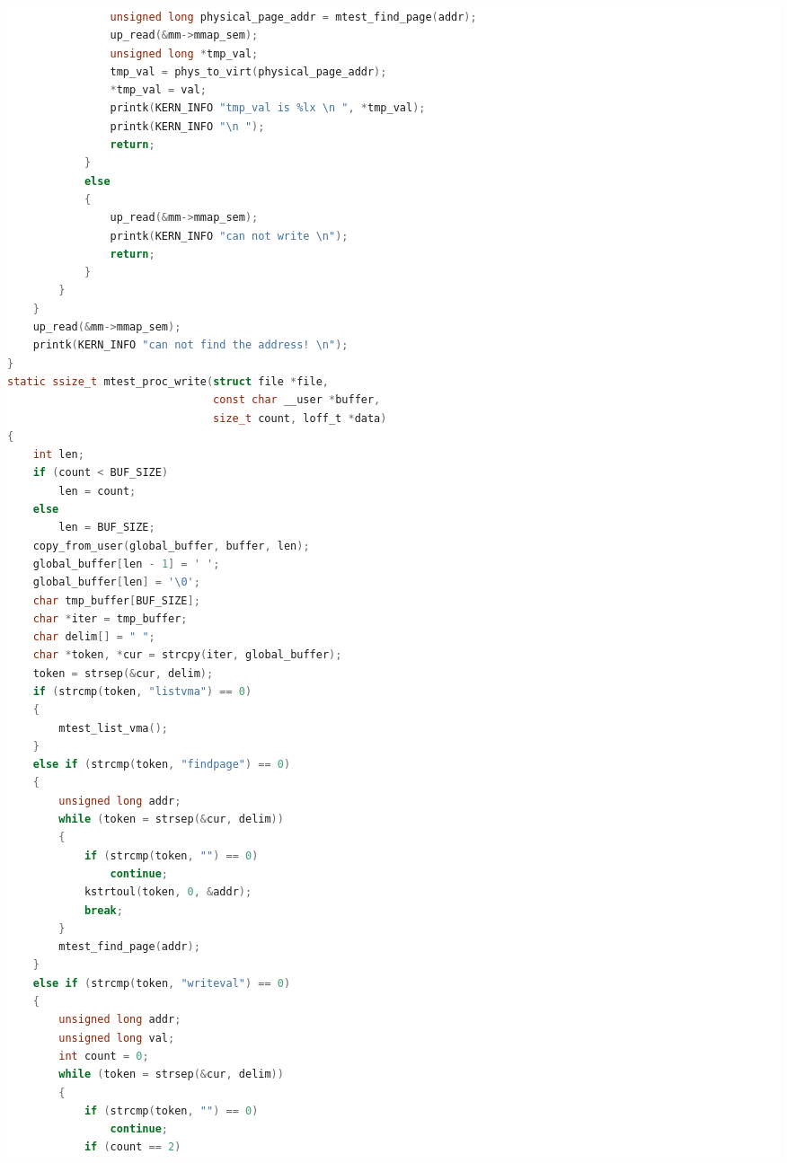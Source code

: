 ```c
                unsigned long physical_page_addr = mtest_find_page(addr);
                up_read(&mm->mmap_sem);
                unsigned long *tmp_val;
                tmp_val = phys_to_virt(physical_page_addr);
                *tmp_val = val;
                printk(KERN_INFO "tmp_val is %lx \n ", *tmp_val);
                printk(KERN_INFO "\n ");
                return;
            }
            else
            {
                up_read(&mm->mmap_sem);
                printk(KERN_INFO "can not write \n");
                return;
            }
        }
    }
    up_read(&mm->mmap_sem);
    printk(KERN_INFO "can not find the address! \n");
}
static ssize_t mtest_proc_write(struct file *file,
                                const char __user *buffer,
                                size_t count, loff_t *data)
{
    int len;
    if (count < BUF_SIZE)
        len = count;
    else
        len = BUF_SIZE;
    copy_from_user(global_buffer, buffer, len);
    global_buffer[len - 1] = ' ';
    global_buffer[len] = '\0';
    char tmp_buffer[BUF_SIZE];
    char *iter = tmp_buffer;
    char delim[] = " ";
    char *token, *cur = strcpy(iter, global_buffer);
    token = strsep(&cur, delim);
    if (strcmp(token, "listvma") == 0)
    {
        mtest_list_vma();
    }
    else if (strcmp(token, "findpage") == 0)
    {
        unsigned long addr;
        while (token = strsep(&cur, delim))
        {
            if (strcmp(token, "") == 0)
                continue;
            kstrtoul(token, 0, &addr);
            break;
        }
        mtest_find_page(addr);
    }
    else if (strcmp(token, "writeval") == 0)
    {
        unsigned long addr;
        unsigned long val;
        int count = 0;
        while (token = strsep(&cur, delim))
        {
            if (strcmp(token, "") == 0)
                continue;
            if (count == 2)
```